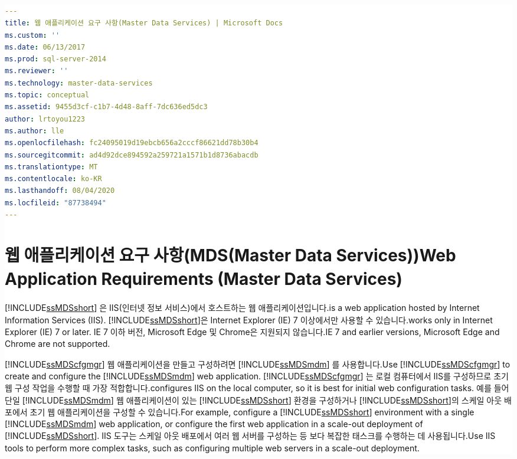 ```yaml
---
title: 웹 애플리케이션 요구 사항(Master Data Services) | Microsoft Docs
ms.custom: ''
ms.date: 06/13/2017
ms.prod: sql-server-2014
ms.reviewer: ''
ms.technology: master-data-services
ms.topic: conceptual
ms.assetid: 9455d3cf-c1b7-4d48-8aff-7dc636ed5dc3
author: lrtoyou1223
ms.author: lle
ms.openlocfilehash: fc24095019d19ebcb656a2cccf86621dd78b30b4
ms.sourcegitcommit: ad4d92dce894592a259721a1571b1d8736abacdb
ms.translationtype: MT
ms.contentlocale: ko-KR
ms.lasthandoff: 08/04/2020
ms.locfileid: "87738494"
---
```

# <a name="web-application-requirements-master-data-services"></a><span data-ttu-id="f1cc1-102">웹 애플리케이션 요구 사항(MDS(Master Data Services))</span><span class="sxs-lookup"><span data-stu-id="f1cc1-102">Web Application Requirements (Master Data Services)</span></span>
  [!INCLUDE[ssMDSshort](../../includes/ssmdsshort-md.md)] <span data-ttu-id="f1cc1-103">은 IIS(인터넷 정보 서비스)에서 호스트하는 웹 애플리케이션입니다.</span><span class="sxs-lookup"><span data-stu-id="f1cc1-103">is a web application hosted by Internet Information Services (IIS).</span></span> [!INCLUDE[ssMDSshort](../../includes/ssmdsshort-md.md)]<span data-ttu-id="f1cc1-104">은 Internet Explorer (IE) 7 이상에서만 사용할 수 있습니다.</span><span class="sxs-lookup"><span data-stu-id="f1cc1-104">works only in Internet Explorer (IE) 7 or later.</span></span> <span data-ttu-id="f1cc1-105">IE 7 이하 버전, Microsoft Edge 및 Chrome은 지원되지 않습니다.</span><span class="sxs-lookup"><span data-stu-id="f1cc1-105">IE 7 and earlier versions, Microsoft Edge and Chrome are not supported.</span></span>  
  
 <span data-ttu-id="f1cc1-106">[!INCLUDE[ssMDScfgmgr](../../includes/ssmdscfgmgr-md.md)] 웹 애플리케이션을 만들고 구성하려면 [!INCLUDE[ssMDSmdm](../../includes/ssmdsmdm-md.md)] 를 사용합니다.</span><span class="sxs-lookup"><span data-stu-id="f1cc1-106">Use [!INCLUDE[ssMDScfgmgr](../../includes/ssmdscfgmgr-md.md)] to create and configure the [!INCLUDE[ssMDSmdm](../../includes/ssmdsmdm-md.md)] web application.</span></span> [!INCLUDE[ssMDScfgmgr](../../includes/ssmdscfgmgr-md.md)] <span data-ttu-id="f1cc1-107">는 로컬 컴퓨터에서 IIS를 구성하므로 초기 웹 구성 작업을 수행할 때 가장 적합합니다.</span><span class="sxs-lookup"><span data-stu-id="f1cc1-107">configures IIS on the local computer, so it is best for initial web configuration tasks.</span></span> <span data-ttu-id="f1cc1-108">예를 들어 단일 [!INCLUDE[ssMDSmdm](../../includes/ssmdsmdm-md.md)] 웹 애플리케이션이 있는 [!INCLUDE[ssMDSshort](../../includes/ssmdsshort-md.md)] 환경을 구성하거나 [!INCLUDE[ssMDSshort](../../includes/ssmdsshort-md.md)]의 스케일 아웃 배포에서 초기 웹 애플리케이션을 구성할 수 있습니다.</span><span class="sxs-lookup"><span data-stu-id="f1cc1-108">For example, configure a [!INCLUDE[ssMDSshort](../../includes/ssmdsshort-md.md)] environment with a single [!INCLUDE[ssMDSmdm](../../includes/ssmdsmdm-md.md)] web application, or configure the first web application in a scale-out deployment of [!INCLUDE[ssMDSshort](../../includes/ssmdsshort-md.md)].</span></span> <span data-ttu-id="f1cc1-109">IIS 도구는 스케일 아웃 배포에서 여러 웹 서버를 구성하는 등 보다 복잡한 태스크를 수행하는 데 사용됩니다.</span><span class="sxs-lookup"><span data-stu-id="f1cc1-109">Use IIS tools to perform more complex tasks, such as configuring multiple web servers in a scale-out deployment.</span></span>  
  